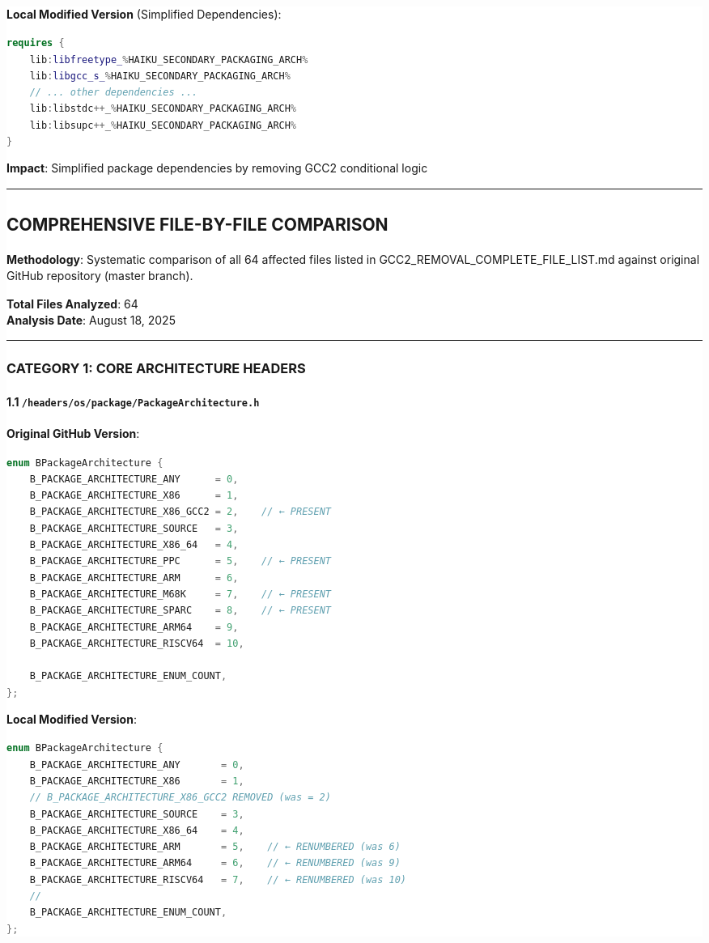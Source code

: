 **Local Modified Version** (Simplified Dependencies):
```cpp
requires {
	lib:libfreetype_%HAIKU_SECONDARY_PACKAGING_ARCH%
	lib:libgcc_s_%HAIKU_SECONDARY_PACKAGING_ARCH%
	// ... other dependencies ...
	lib:libstdc++_%HAIKU_SECONDARY_PACKAGING_ARCH%
	lib:libsupc++_%HAIKU_SECONDARY_PACKAGING_ARCH%
}
```

**Impact**: Simplified package dependencies by removing GCC2 conditional logic

---

## COMPREHENSIVE FILE-BY-FILE COMPARISON

**Methodology**: Systematic comparison of all 64 affected files listed in GCC2_REMOVAL_COMPLETE_FILE_LIST.md against original GitHub repository (master branch).

**Total Files Analyzed**: 64  
**Analysis Date**: August 18, 2025

---

### CATEGORY 1: CORE ARCHITECTURE HEADERS

#### 1.1 `/headers/os/package/PackageArchitecture.h`

**Original GitHub Version**:
```cpp
enum BPackageArchitecture {
    B_PACKAGE_ARCHITECTURE_ANY      = 0,
    B_PACKAGE_ARCHITECTURE_X86      = 1,
    B_PACKAGE_ARCHITECTURE_X86_GCC2 = 2,    // ← PRESENT
    B_PACKAGE_ARCHITECTURE_SOURCE   = 3,
    B_PACKAGE_ARCHITECTURE_X86_64   = 4,
    B_PACKAGE_ARCHITECTURE_PPC      = 5,    // ← PRESENT
    B_PACKAGE_ARCHITECTURE_ARM      = 6,
    B_PACKAGE_ARCHITECTURE_M68K     = 7,    // ← PRESENT
    B_PACKAGE_ARCHITECTURE_SPARC    = 8,    // ← PRESENT
    B_PACKAGE_ARCHITECTURE_ARM64    = 9,
    B_PACKAGE_ARCHITECTURE_RISCV64  = 10,
    
    B_PACKAGE_ARCHITECTURE_ENUM_COUNT,
};
```

**Local Modified Version**:
```cpp
enum BPackageArchitecture {
    B_PACKAGE_ARCHITECTURE_ANY       = 0,
    B_PACKAGE_ARCHITECTURE_X86       = 1,
    // B_PACKAGE_ARCHITECTURE_X86_GCC2 REMOVED (was = 2)
    B_PACKAGE_ARCHITECTURE_SOURCE    = 3,
    B_PACKAGE_ARCHITECTURE_X86_64    = 4,
    B_PACKAGE_ARCHITECTURE_ARM       = 5,    // ← RENUMBERED (was 6)
    B_PACKAGE_ARCHITECTURE_ARM64     = 6,    // ← RENUMBERED (was 9)  
    B_PACKAGE_ARCHITECTURE_RISCV64   = 7,    // ← RENUMBERED (was 10)
    //
    B_PACKAGE_ARCHITECTURE_ENUM_COUNT,
};
```
